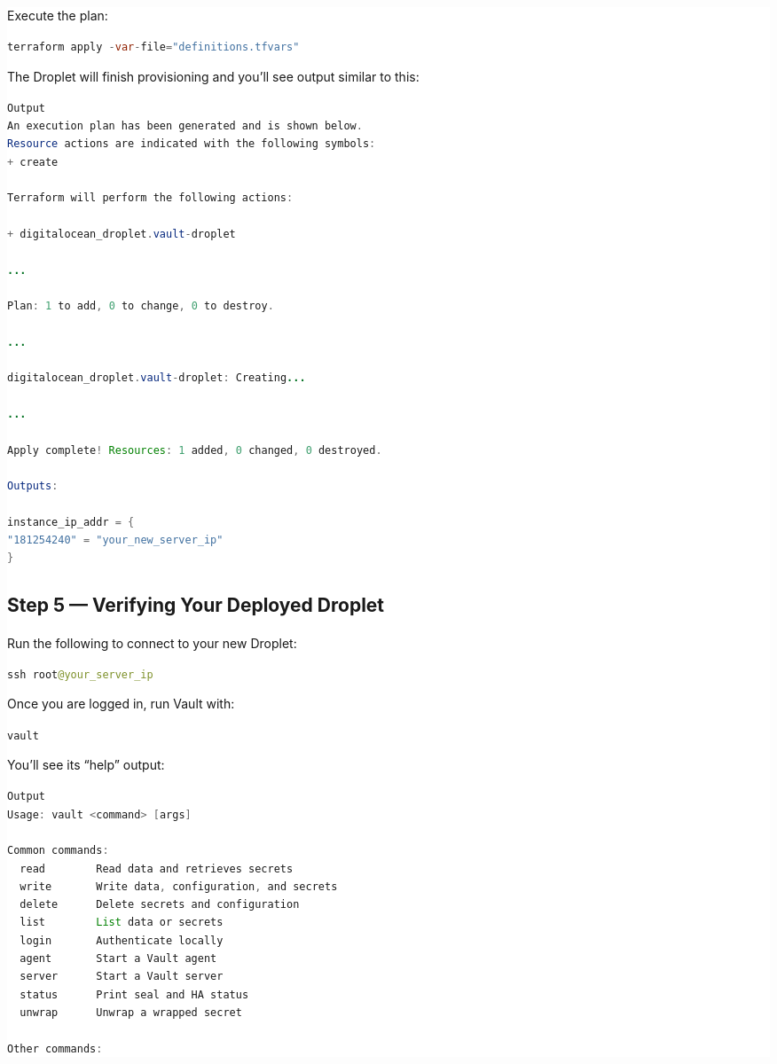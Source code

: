 Execute the plan:

```java
terraform apply -var-file="definitions.tfvars"
```

The Droplet will finish provisioning and you’ll see output similar to this:

```java
Output
An execution plan has been generated and is shown below.
Resource actions are indicated with the following symbols:
+ create

Terraform will perform the following actions:

+ digitalocean_droplet.vault-droplet

...

Plan: 1 to add, 0 to change, 0 to destroy.

...

digitalocean_droplet.vault-droplet: Creating...

...

Apply complete! Resources: 1 added, 0 changed, 0 destroyed.

Outputs:

instance_ip_addr = {
"181254240" = "your_new_server_ip"
}
```

## Step 5 — Verifying Your Deployed Droplet

Run the following to connect to your new Droplet:

```java
ssh root@your_server_ip
```

Once you are logged in, run Vault with:

```java
vault
```

You’ll see its “help” output:

```java
Output
Usage: vault <command> [args]

Common commands:
  read        Read data and retrieves secrets
  write       Write data, configuration, and secrets
  delete      Delete secrets and configuration
  list        List data or secrets
  login       Authenticate locally
  agent       Start a Vault agent
  server      Start a Vault server
  status      Print seal and HA status
  unwrap      Unwrap a wrapped secret

Other commands:
```